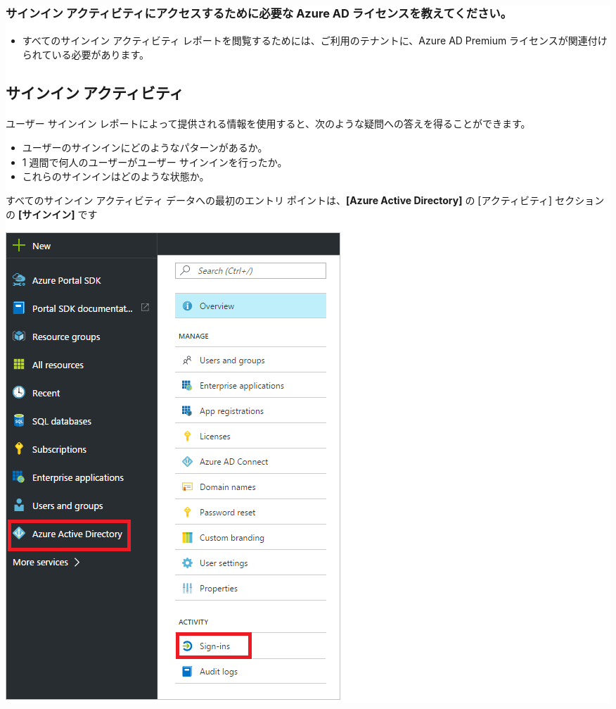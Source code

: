 ### <a name="what-azure-ad-license-do-you-need-to-access-sign-in-activity"></a>サインイン アクティビティにアクセスするために必要な Azure AD ライセンスを教えてください。
* すべてのサインイン アクティビティ レポートを閲覧するためには、ご利用のテナントに、Azure AD Premium ライセンスが関連付けられている必要があります。


## <a name="signs-in-activities"></a>サインイン アクティビティ

ユーザー サインイン レポートによって提供される情報を使用すると、次のような疑問への答えを得ることができます。

* ユーザーのサインインにどのようなパターンがあるか。
* 1 週間で何人のユーザーがユーザー サインインを行ったか。
* これらのサインインはどのような状態か。

すべてのサインイン アクティビティ データへの最初のエントリ ポイントは、**[Azure Active Directory]** の [アクティビティ] セクションの **[サインイン]** です


![サインイン アクティビティ](./media/active-directory-reporting-activity-sign-ins/61.png "サインイン アクティビティ")
